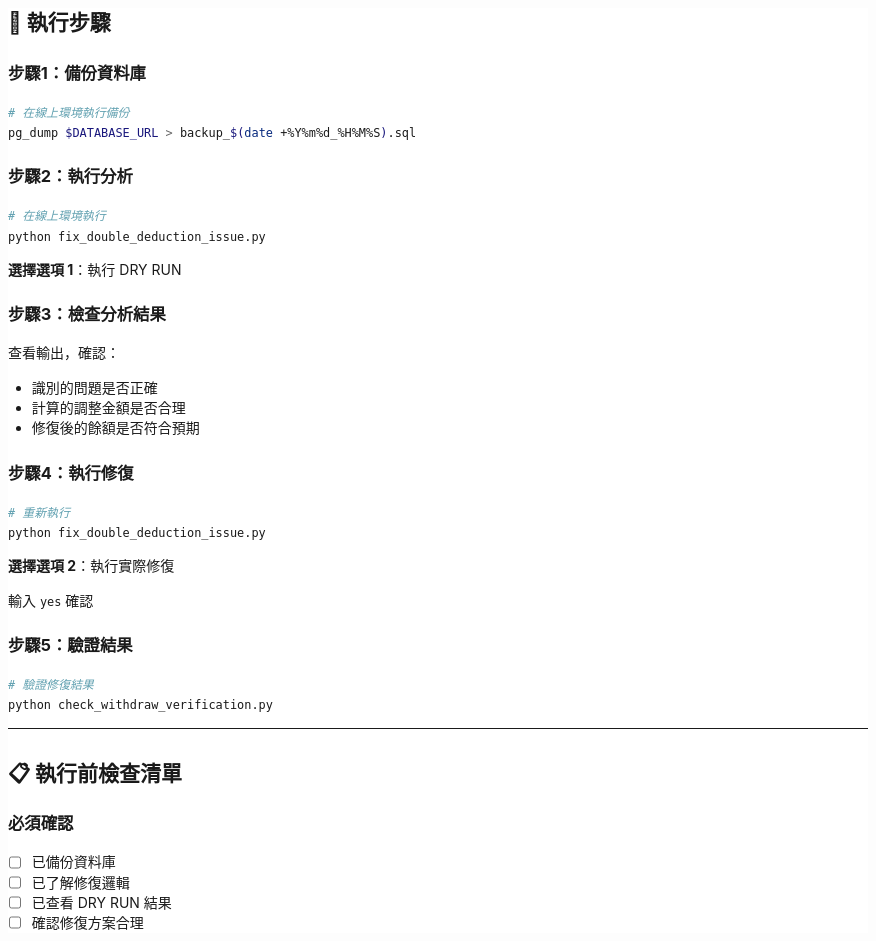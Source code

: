 
## 🚀 執行步驟

### 步驟1：備份資料庫

```bash
# 在線上環境執行備份
pg_dump $DATABASE_URL > backup_$(date +%Y%m%d_%H%M%S).sql
```

### 步驟2：執行分析

```bash
# 在線上環境執行
python fix_double_deduction_issue.py
```

**選擇選項 1**：執行 DRY RUN

### 步驟3：檢查分析結果

查看輸出，確認：
- 識別的問題是否正確
- 計算的調整金額是否合理
- 修復後的餘額是否符合預期

### 步驟4：執行修復

```bash
# 重新執行
python fix_double_deduction_issue.py
```

**選擇選項 2**：執行實際修復

輸入 `yes` 確認

### 步驟5：驗證結果

```bash
# 驗證修復結果
python check_withdraw_verification.py
```

---

## 📋 執行前檢查清單

### 必須確認

- [ ] 已備份資料庫
- [ ] 已了解修復邏輯
- [ ] 已查看 DRY RUN 結果
- [ ] 確認修復方案合理
